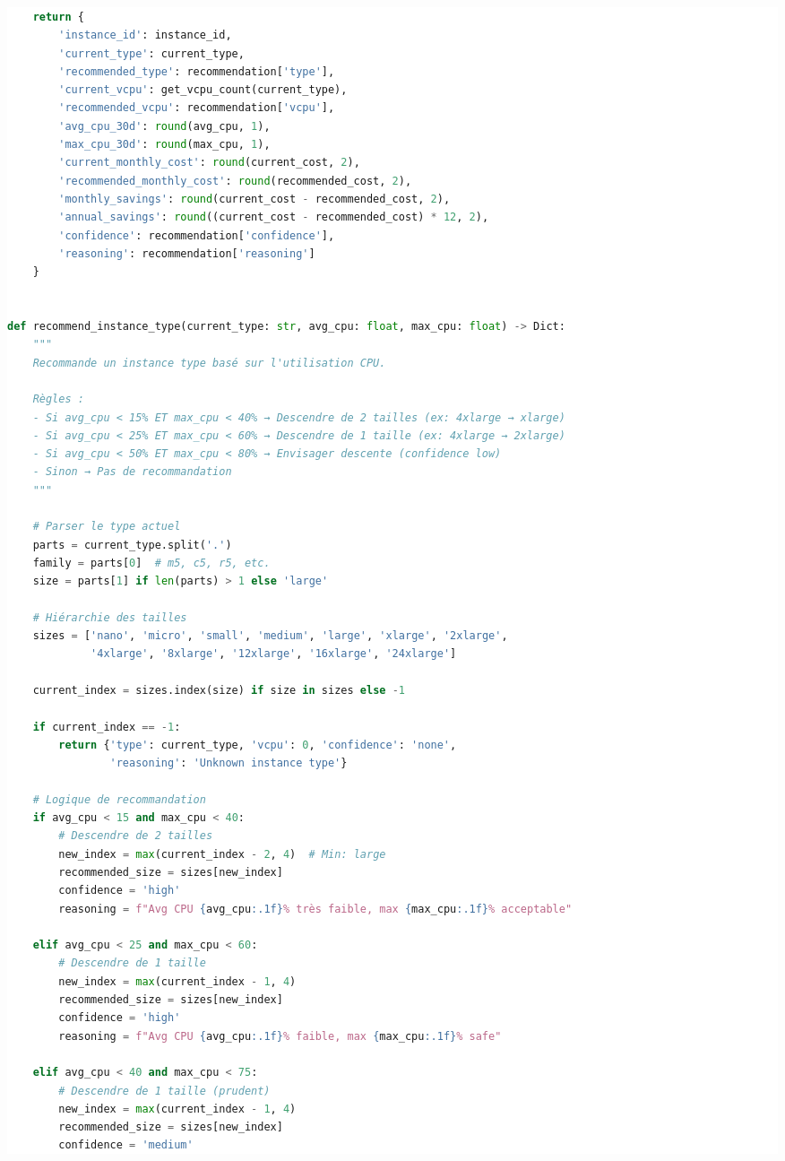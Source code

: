 ```python
    return {
        'instance_id': instance_id,
        'current_type': current_type,
        'recommended_type': recommendation['type'],
        'current_vcpu': get_vcpu_count(current_type),
        'recommended_vcpu': recommendation['vcpu'],
        'avg_cpu_30d': round(avg_cpu, 1),
        'max_cpu_30d': round(max_cpu, 1),
        'current_monthly_cost': round(current_cost, 2),
        'recommended_monthly_cost': round(recommended_cost, 2),
        'monthly_savings': round(current_cost - recommended_cost, 2),
        'annual_savings': round((current_cost - recommended_cost) * 12, 2),
        'confidence': recommendation['confidence'],
        'reasoning': recommendation['reasoning']
    }


def recommend_instance_type(current_type: str, avg_cpu: float, max_cpu: float) -> Dict:
    """
    Recommande un instance type basé sur l'utilisation CPU.

    Règles :
    - Si avg_cpu < 15% ET max_cpu < 40% → Descendre de 2 tailles (ex: 4xlarge → xlarge)
    - Si avg_cpu < 25% ET max_cpu < 60% → Descendre de 1 taille (ex: 4xlarge → 2xlarge)
    - Si avg_cpu < 50% ET max_cpu < 80% → Envisager descente (confidence low)
    - Sinon → Pas de recommandation
    """

    # Parser le type actuel
    parts = current_type.split('.')
    family = parts[0]  # m5, c5, r5, etc.
    size = parts[1] if len(parts) > 1 else 'large'

    # Hiérarchie des tailles
    sizes = ['nano', 'micro', 'small', 'medium', 'large', 'xlarge', '2xlarge',
             '4xlarge', '8xlarge', '12xlarge', '16xlarge', '24xlarge']

    current_index = sizes.index(size) if size in sizes else -1

    if current_index == -1:
        return {'type': current_type, 'vcpu': 0, 'confidence': 'none',
                'reasoning': 'Unknown instance type'}

    # Logique de recommandation
    if avg_cpu < 15 and max_cpu < 40:
        # Descendre de 2 tailles
        new_index = max(current_index - 2, 4)  # Min: large
        recommended_size = sizes[new_index]
        confidence = 'high'
        reasoning = f"Avg CPU {avg_cpu:.1f}% très faible, max {max_cpu:.1f}% acceptable"

    elif avg_cpu < 25 and max_cpu < 60:
        # Descendre de 1 taille
        new_index = max(current_index - 1, 4)
        recommended_size = sizes[new_index]
        confidence = 'high'
        reasoning = f"Avg CPU {avg_cpu:.1f}% faible, max {max_cpu:.1f}% safe"

    elif avg_cpu < 40 and max_cpu < 75:
        # Descendre de 1 taille (prudent)
        new_index = max(current_index - 1, 4)
        recommended_size = sizes[new_index]
        confidence = 'medium'
```